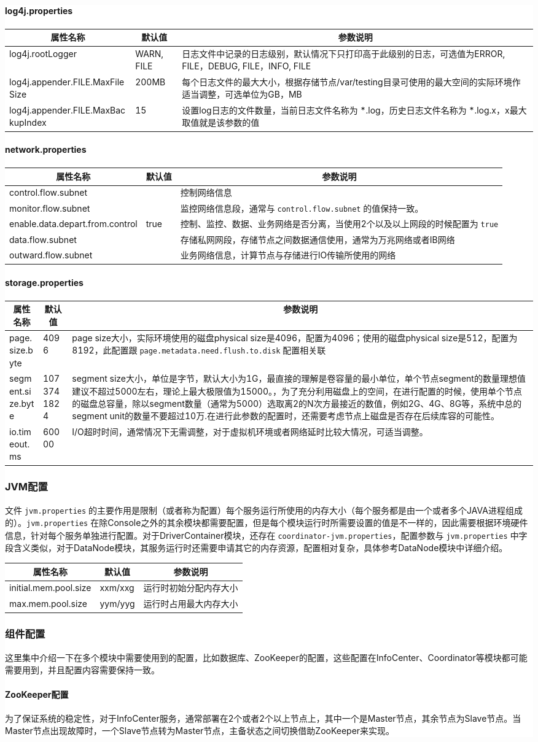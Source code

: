 #### log4j.properties

| **属性名称**                       | **默认值** | **参数说明**                                                                                               |
|------------------------------------|--------------|------------------------------------------------------------------------------------------------------------|
| log4j.rootLogger                   | WARN, FILE   | 日志文件中记录的日志级别，默认情况下只打印高于此级别的日志，可选值为ERROR, FILE，DEBUG, FILE，INFO, FILE   |
| log4j.appender.FILE.MaxFileSize    | 200MB        | 每个日志文件的最大大小，根据存储节点/var/testing目录可使用的最大空间的实际环境作适当调整，可选单位为GB，MB |
| log4j.appender.FILE.MaxBackupIndex | 15           | 设置log日志的文件数量，当前日志文件名称为 *.log，历史日志文件名称为 *.log.x，x最大取值就是该参数的值       |

#### network.properties

| **属性名称**                    | **默认值** | **参数说明**                                                              |
|---------------------------------|--------------|------------------------------------------------------------------------|
| control.flow.subnet             |              | 控制网络信息                                                            |
| monitor.flow.subnet             |              | 监控网络信息段，通常与 `control.flow.subnet` 的值保持一致。               |
| enable.data.depart.from.control | true         | 控制、监控、数据、业务网络是否分离，当使用2个以及以上网段的时候配置为 `true` |
| data.flow.subnet                |              | 存储私网网段，存储节点之间数据通信使用，通常为万兆网络或者IB网络            |
| outward.flow.subnet             |              | 业务网络信息，计算节点与存储进行IO传输所使用的网络                         |

#### storage.properties

| **属性名称**      | **默认值** | **参数说明**                                                                                                                                                                                                                                                                                                                                                                                                         |
|-------------------|--------------|----------------------------------------------------------------------------------------------------------------------------------------------------------------------------------------------------------------------------------------------------------------------------------------------------------------------------------------------------------------------------------------------------------------------|
| page.size.byte    | 4096         | page size大小，实际环境使用的磁盘physical size是4096，配置为4096；使用的磁盘physical size是512，配置为8192，此配置跟 `page.metadata.need.flush.to.disk` 配置相关联                                                                                                                                                                                                                                                       |
| segment.size.byte | 1073741824   | segment size大小，单位是字节，默认大小为1G，最直接的理解是卷容量的最小单位，单个节点segment的数量理想值建议不超过5000左右，理论上最大极限值为15000。，为了充分利用磁盘上的空间，在进行配置的时候，使用单个节点的磁盘总容量，除以segment数量（通常为5000）选取离2的N次方最接近的数值，例如2G、4G、8G等，系统中总的segment unit的数量不要超过10万.在进行此参数的配置时，还需要考虑节点上磁盘是否存在后续库容的可能性。 |
| io.timeout.ms     | 60000        | I/O超时时间，通常情况下无需调整，对于虚拟机环境或者网络延时比较大情况，可适当调整。                                                                                                                                                                                                                                                                                                                                  |

### JVM配置

文件 `jvm.properties` 的主要作用是限制（或者称为配置）每个服务运行所使用的内存大小（每个服务都是由一个或者多个JAVA进程组成的）。`jvm.properties` 在除Console之外的其余模块都需要配置，但是每个模块运行时所需要设置的值是不一样的，因此需要根据环境硬件信息，针对每个服务单独进行配置。对于DriverContainer模块，还存在 `coordinator-jvm.properties`，配置参数与 `jvm.properties` 中字段含义类似，对于DataNode模块，其服务运行时还需要申请其它的内存资源，配置相对复杂，具体参考DataNode模块中详细介绍。

| **属性名称**          | **默认值** | **参数说明**           |
|-----------------------|--------------|------------------------|
| initial.mem.pool.size | xxm/xxg      | 运行时初始分配内存大小 |
| max.mem.pool.size     | yym/yyg      | 运行时占用最大内存大小 |

### 组件配置

这里集中介绍一下在多个模块中需要使用到的配置，比如数据库、ZooKeeper的配置，这些配置在InfoCenter、Coordinator等模块都可能需要用到，并且配置内容需要保持一致。

#### ZooKeeper配置

为了保证系统的稳定性，对于InfoCenter服务，通常部署在2个或者2个以上节点上，其中一个是Master节点，其余节点为Slave节点。当Master节点出现故障时，一个Slave节点转为Master节点，主备状态之间切换借助ZooKeeper来实现。
